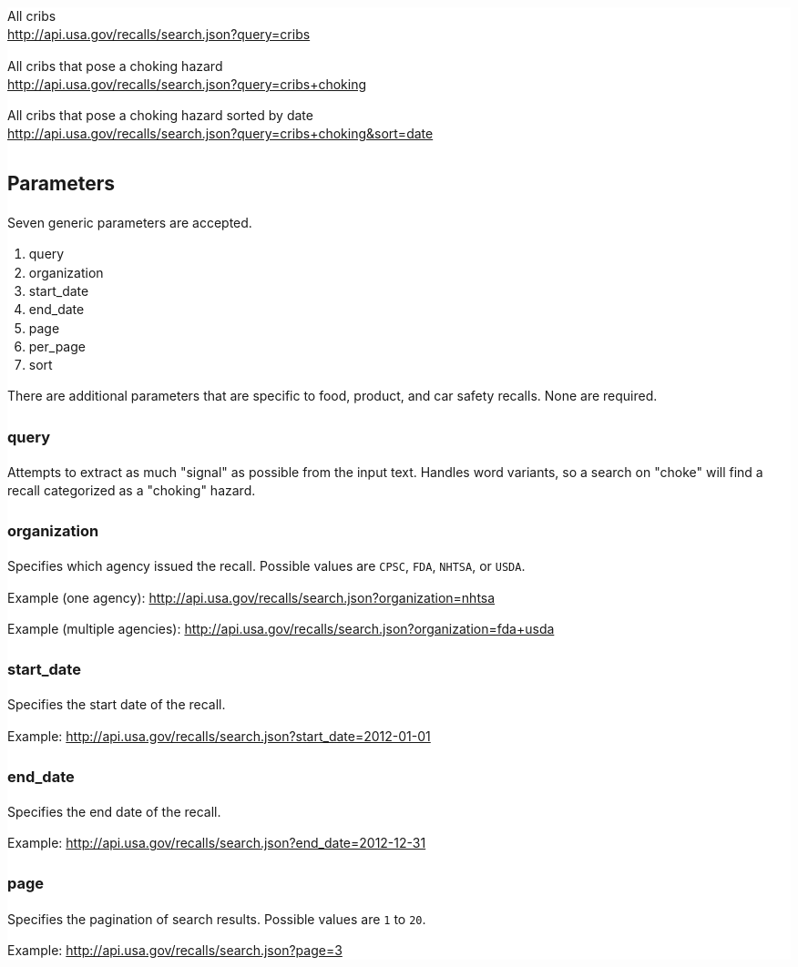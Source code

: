 All cribs  
<http://api.usa.gov/recalls/search.json?query=cribs>

All cribs that pose a choking hazard  
<http://api.usa.gov/recalls/search.json?query=cribs+choking>


All cribs that pose a choking hazard sorted by date  
<http://api.usa.gov/recalls/search.json?query=cribs+choking&sort=date>

<a name="parameters"></a>

## Parameters

Seven generic parameters are accepted.

1. query
1. organization
1. start_date
1. end_date
1. page
1. per_page
1. sort

There are additional parameters that are specific to food, product, and car safety recalls. None are required.

### query

Attempts to extract as much "signal" as possible from the input text. Handles word variants, so a search on "choke" will find a recall categorized as a "choking" hazard.

### organization

Specifies which agency issued the recall. Possible values are `CPSC`, `FDA`, `NHTSA`, or `USDA`.

Example (one agency): <http://api.usa.gov/recalls/search.json?organization=nhtsa>

Example (multiple agencies): <http://api.usa.gov/recalls/search.json?organization=fda+usda>

### start_date

Specifies the start date of the recall.

Example: <http://api.usa.gov/recalls/search.json?start_date=2012-01-01>

### end_date

Specifies the end date of the recall.

Example: <http://api.usa.gov/recalls/search.json?end_date=2012-12-31>

### page

Specifies the pagination of search results. Possible values are `1` to `20`.

Example: <http://api.usa.gov/recalls/search.json?page=3>
